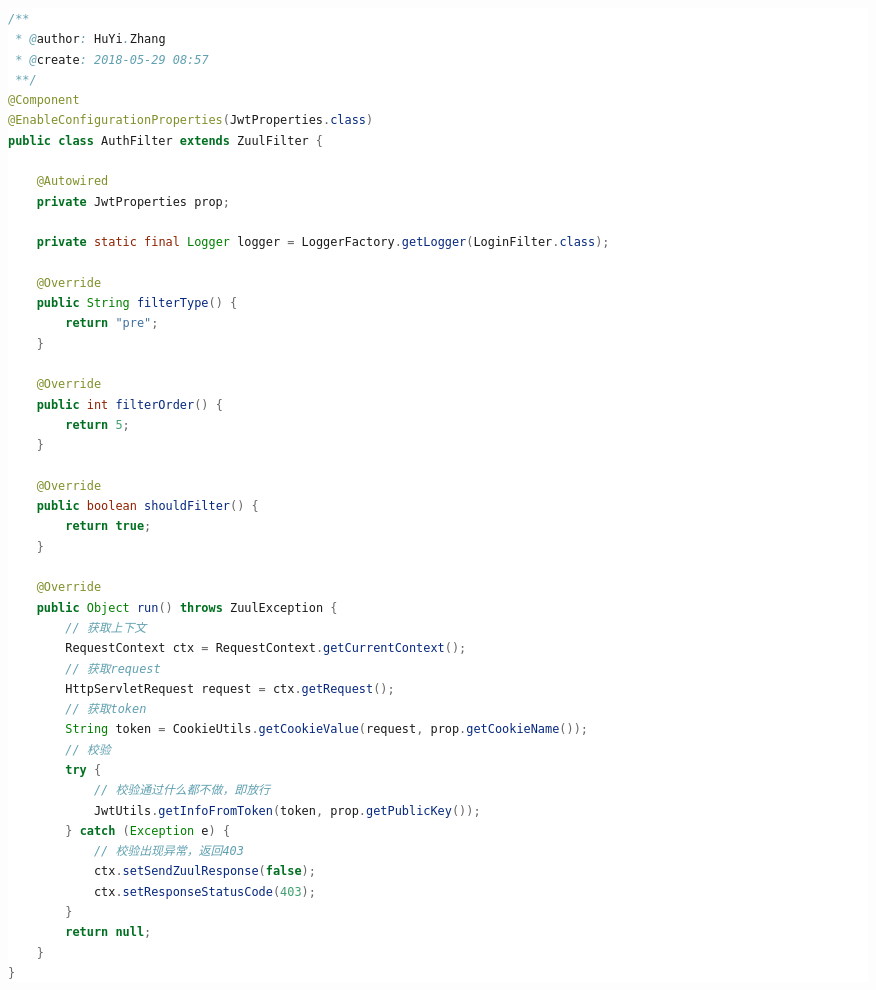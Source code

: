 ```java
/**
 * @author: HuYi.Zhang
 * @create: 2018-05-29 08:57
 **/
@Component
@EnableConfigurationProperties(JwtProperties.class)
public class AuthFilter extends ZuulFilter {

    @Autowired
    private JwtProperties prop;

    private static final Logger logger = LoggerFactory.getLogger(LoginFilter.class);

    @Override
    public String filterType() {
        return "pre";
    }

    @Override
    public int filterOrder() {
        return 5;
    }

    @Override
    public boolean shouldFilter() {
        return true;
    }

    @Override
    public Object run() throws ZuulException {
        // 获取上下文
        RequestContext ctx = RequestContext.getCurrentContext();
        // 获取request
        HttpServletRequest request = ctx.getRequest();
        // 获取token
        String token = CookieUtils.getCookieValue(request, prop.getCookieName());
        // 校验
        try {
            // 校验通过什么都不做，即放行
            JwtUtils.getInfoFromToken(token, prop.getPublicKey());
        } catch (Exception e) {
            // 校验出现异常，返回403
            ctx.setSendZuulResponse(false);
            ctx.setResponseStatusCode(403);
        }
        return null;
    }
}
```


